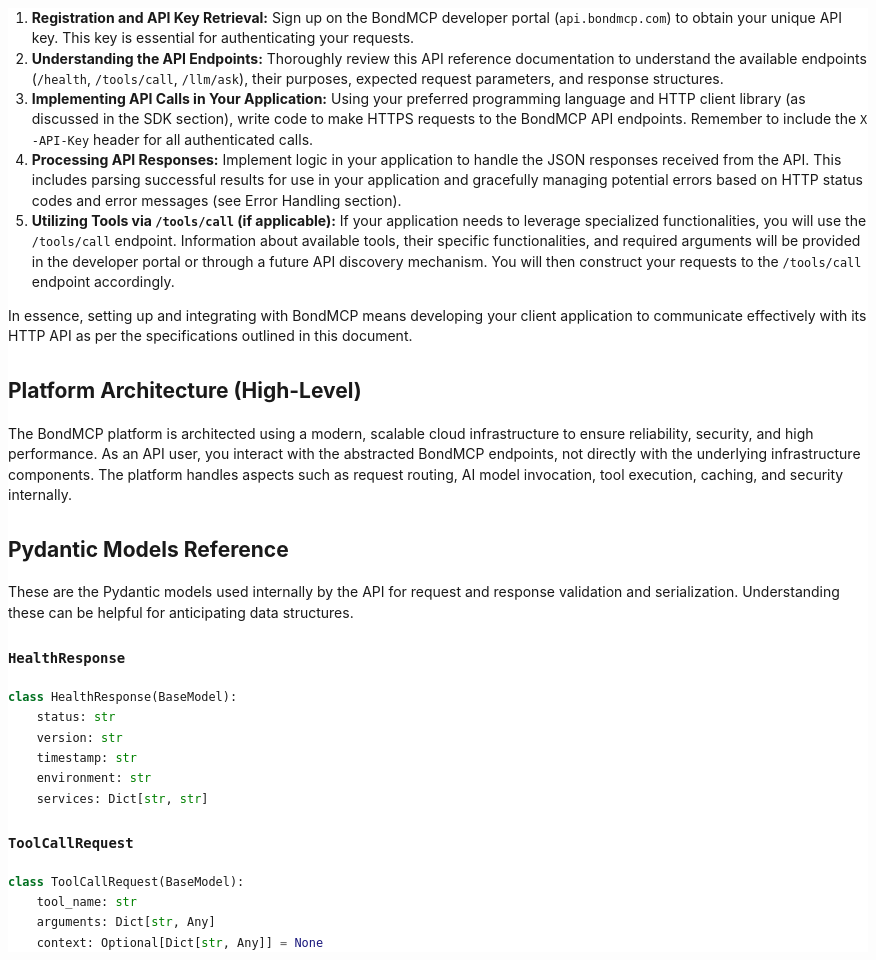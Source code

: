 1.  **Registration and API Key Retrieval:** Sign up on the BondMCP developer portal (`api.bondmcp.com`) to obtain your unique API key. This key is essential for authenticating your requests.
2.  **Understanding the API Endpoints:** Thoroughly review this API reference documentation to understand the available endpoints (`/health`, `/tools/call`, `/llm/ask`), their purposes, expected request parameters, and response structures.
3.  **Implementing API Calls in Your Application:** Using your preferred programming language and HTTP client library (as discussed in the SDK section), write code to make HTTPS requests to the BondMCP API endpoints. Remember to include the `X-API-Key` header for all authenticated calls.
4.  **Processing API Responses:** Implement logic in your application to handle the JSON responses received from the API. This includes parsing successful results for use in your application and gracefully managing potential errors based on HTTP status codes and error messages (see Error Handling section).
5.  **Utilizing Tools via `/tools/call` (if applicable):** If your application needs to leverage specialized functionalities, you will use the `/tools/call` endpoint. Information about available tools, their specific functionalities, and required arguments will be provided in the developer portal or through a future API discovery mechanism. You will then construct your requests to the `/tools/call` endpoint accordingly.

In essence, setting up and integrating with BondMCP means developing your client application to communicate effectively with its HTTP API as per the specifications outlined in this document.

## Platform Architecture (High-Level)

The BondMCP platform is architected using a modern, scalable cloud infrastructure to ensure reliability, security, and high performance. As an API user, you interact with the abstracted BondMCP endpoints, not directly with the underlying infrastructure components. The platform handles aspects such as request routing, AI model invocation, tool execution, caching, and security internally.

## Pydantic Models Reference

These are the Pydantic models used internally by the API for request and response validation and serialization. Understanding these can be helpful for anticipating data structures.

### `HealthResponse`

```python
class HealthResponse(BaseModel):
    status: str
    version: str
    timestamp: str
    environment: str
    services: Dict[str, str]
```

### `ToolCallRequest`

```python
class ToolCallRequest(BaseModel):
    tool_name: str
    arguments: Dict[str, Any]
    context: Optional[Dict[str, Any]] = None
```
